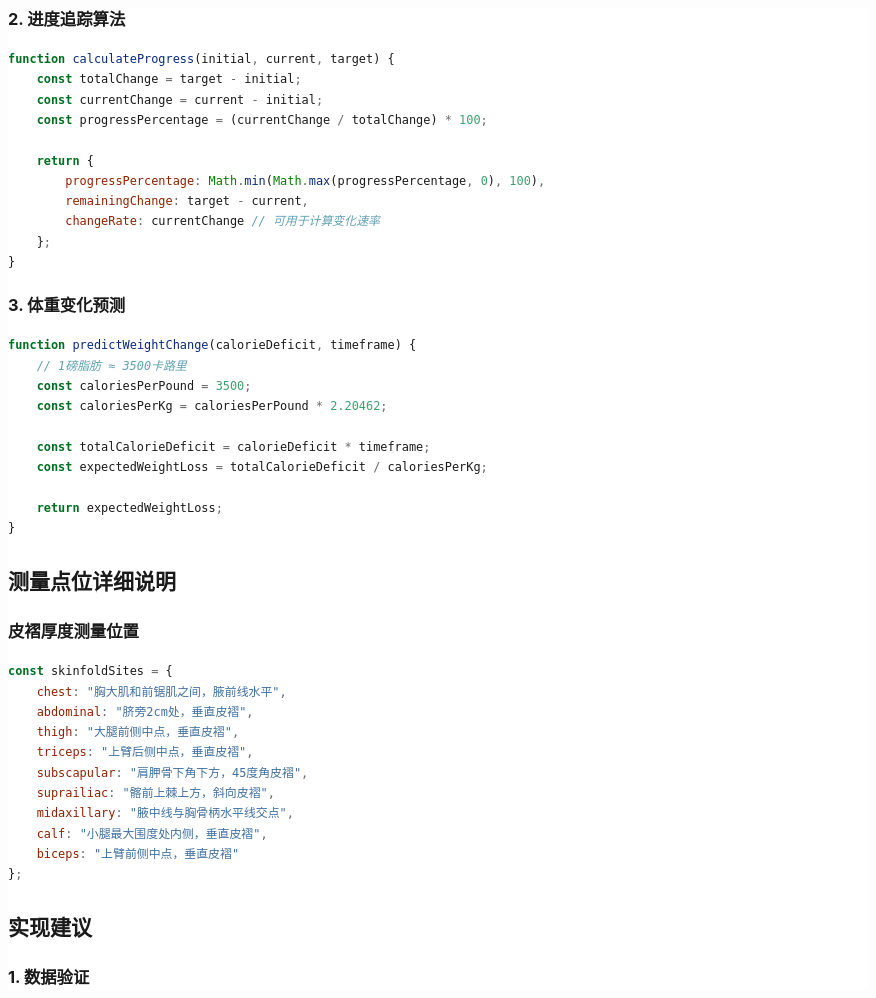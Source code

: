 ### 2. 进度追踪算法

```javascript
function calculateProgress(initial, current, target) {
    const totalChange = target - initial;
    const currentChange = current - initial;
    const progressPercentage = (currentChange / totalChange) * 100;

    return {
        progressPercentage: Math.min(Math.max(progressPercentage, 0), 100),
        remainingChange: target - current,
        changeRate: currentChange // 可用于计算变化速率
    };
}
```

### 3. 体重变化预测

```javascript
function predictWeightChange(calorieDeficit, timeframe) {
    // 1磅脂肪 ≈ 3500卡路里
    const caloriesPerPound = 3500;
    const caloriesPerKg = caloriesPerPound * 2.20462;

    const totalCalorieDeficit = calorieDeficit * timeframe;
    const expectedWeightLoss = totalCalorieDeficit / caloriesPerKg;

    return expectedWeightLoss;
}
```

## 测量点位详细说明

### 皮褶厚度测量位置

```javascript
const skinfoldSites = {
    chest: "胸大肌和前锯肌之间，腋前线水平",
    abdominal: "脐旁2cm处，垂直皮褶",
    thigh: "大腿前侧中点，垂直皮褶",
    triceps: "上臂后侧中点，垂直皮褶",
    subscapular: "肩胛骨下角下方，45度角皮褶",
    suprailiac: "髂前上棘上方，斜向皮褶",
    midaxillary: "腋中线与胸骨柄水平线交点",
    calf: "小腿最大围度处内侧，垂直皮褶",
    biceps: "上臂前侧中点，垂直皮褶"
};
```

## 实现建议

### 1. 数据验证
